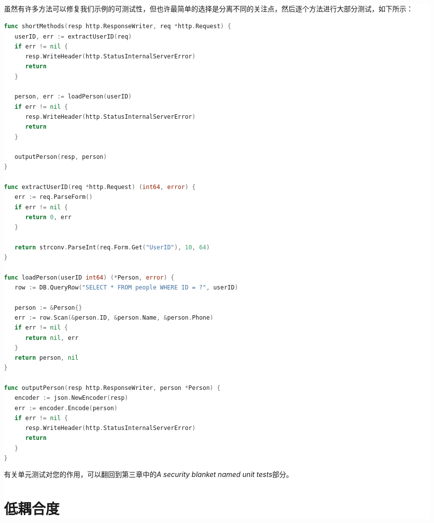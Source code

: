 虽然有许多方法可以修复我们示例的可测试性，但也许最简单的选择是分离不同的关注点，然后逐个方法进行大部分测试，如下所示：

```go
func shortMethods(resp http.ResponseWriter, req *http.Request) {
   userID, err := extractUserID(req)
   if err != nil {
      resp.WriteHeader(http.StatusInternalServerError)
      return
   }

   person, err := loadPerson(userID)
   if err != nil {
      resp.WriteHeader(http.StatusInternalServerError)
      return
   }

   outputPerson(resp, person)
}

func extractUserID(req *http.Request) (int64, error) {
   err := req.ParseForm()
   if err != nil {
      return 0, err
   }

   return strconv.ParseInt(req.Form.Get("UserID"), 10, 64)
}

func loadPerson(userID int64) (*Person, error) {
   row := DB.QueryRow("SELECT * FROM people WHERE ID = ?", userID)

   person := &Person{}
   err := row.Scan(&person.ID, &person.Name, &person.Phone)
   if err != nil {
      return nil, err
   }
   return person, nil
}

func outputPerson(resp http.ResponseWriter, person *Person) {
   encoder := json.NewEncoder(resp)
   err := encoder.Encode(person)
   if err != nil {
      resp.WriteHeader(http.StatusInternalServerError)
      return
   }
}
```

有关单元测试对您的作用，可以翻回到第三章中的*A security blanket named unit tests*部分。

# 低耦合度
